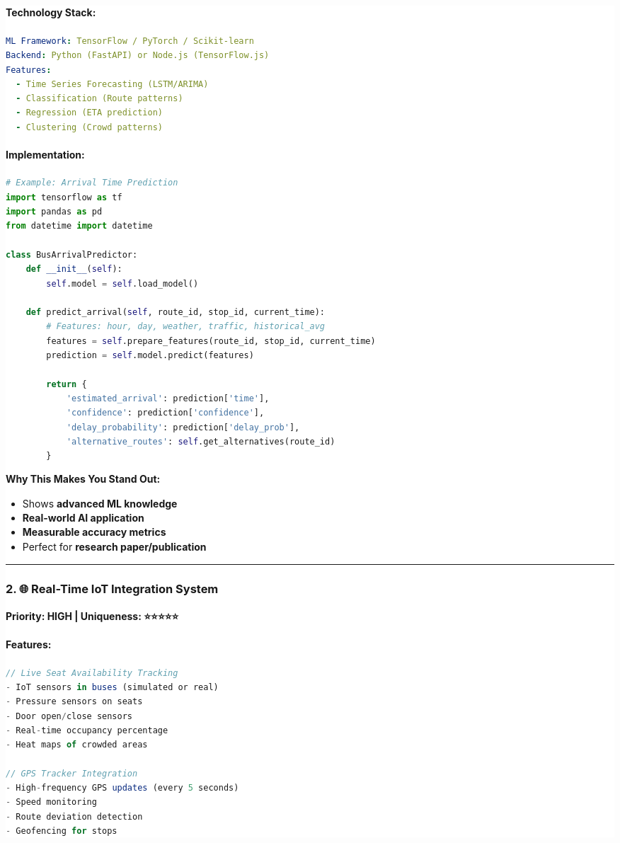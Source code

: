 #### Technology Stack:
```yaml
ML Framework: TensorFlow / PyTorch / Scikit-learn
Backend: Python (FastAPI) or Node.js (TensorFlow.js)
Features:
  - Time Series Forecasting (LSTM/ARIMA)
  - Classification (Route patterns)
  - Regression (ETA prediction)
  - Clustering (Crowd patterns)
```

#### Implementation:
```python
# Example: Arrival Time Prediction
import tensorflow as tf
import pandas as pd
from datetime import datetime

class BusArrivalPredictor:
    def __init__(self):
        self.model = self.load_model()
    
    def predict_arrival(self, route_id, stop_id, current_time):
        # Features: hour, day, weather, traffic, historical_avg
        features = self.prepare_features(route_id, stop_id, current_time)
        prediction = self.model.predict(features)
        
        return {
            'estimated_arrival': prediction['time'],
            'confidence': prediction['confidence'],
            'delay_probability': prediction['delay_prob'],
            'alternative_routes': self.get_alternatives(route_id)
        }
```

**Why This Makes You Stand Out:**
- Shows **advanced ML knowledge**
- **Real-world AI application**
- **Measurable accuracy metrics**
- Perfect for **research paper/publication**

---

### 2. 🌐 **Real-Time IoT Integration System**
**Priority: HIGH | Uniqueness: ⭐⭐⭐⭐⭐**

#### Features:
```javascript
// Live Seat Availability Tracking
- IoT sensors in buses (simulated or real)
- Pressure sensors on seats
- Door open/close sensors
- Real-time occupancy percentage
- Heat maps of crowded areas

// GPS Tracker Integration
- High-frequency GPS updates (every 5 seconds)
- Speed monitoring
- Route deviation detection
- Geofencing for stops
```
